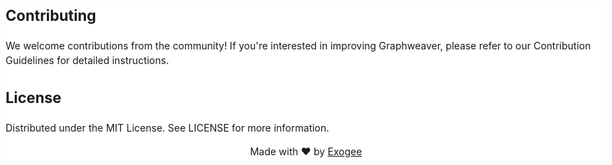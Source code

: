 

## Contributing

We welcome contributions from the community! If you're interested in improving Graphweaver, please refer to our Contribution Guidelines for detailed instructions.



## License

Distributed under the MIT License. See LICENSE for more information.


<p align="center">
  Made with ❤️ by <a href="https://exogee.com">Exogee</a>
</p>
